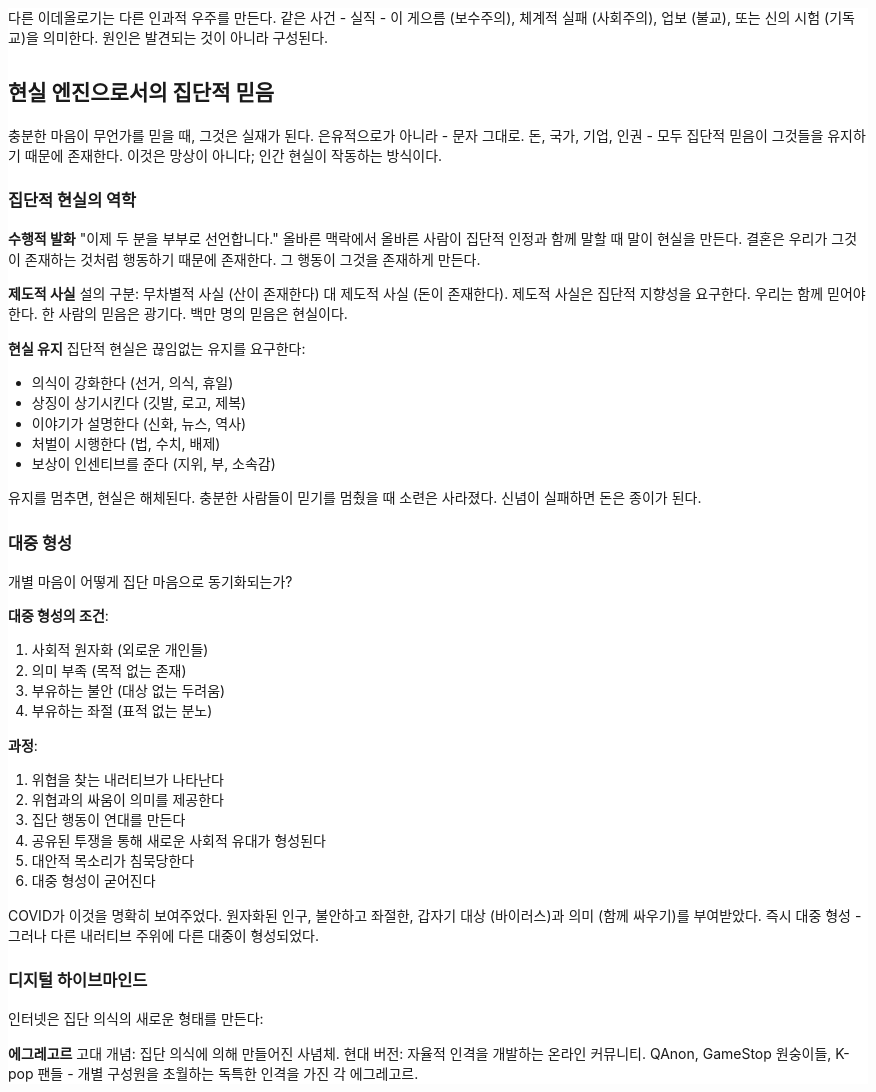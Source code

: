 다른 이데올로기는 다른 인과적 우주를 만든다. 같은 사건 - 실직 - 이 게으름 (보수주의), 체계적 실패 (사회주의), 업보 (불교), 또는 신의 시험 (기독교)을 의미한다. 원인은 발견되는 것이 아니라 구성된다.

## 현실 엔진으로서의 집단적 믿음

충분한 마음이 무언가를 믿을 때, 그것은 실재가 된다. 은유적으로가 아니라 - 문자 그대로. 돈, 국가, 기업, 인권 - 모두 집단적 믿음이 그것들을 유지하기 때문에 존재한다. 이것은 망상이 아니다; 인간 현실이 작동하는 방식이다.

### 집단적 현실의 역학

**수행적 발화**
"이제 두 분을 부부로 선언합니다." 올바른 맥락에서 올바른 사람이 집단적 인정과 함께 말할 때 말이 현실을 만든다. 결혼은 우리가 그것이 존재하는 것처럼 행동하기 때문에 존재한다. 그 행동이 그것을 존재하게 만든다.

**제도적 사실**
설의 구분: 무차별적 사실 (산이 존재한다) 대 제도적 사실 (돈이 존재한다). 제도적 사실은 집단적 지향성을 요구한다. 우리는 함께 믿어야 한다. 한 사람의 믿음은 광기다. 백만 명의 믿음은 현실이다.

**현실 유지**
집단적 현실은 끊임없는 유지를 요구한다:
- 의식이 강화한다 (선거, 의식, 휴일)
- 상징이 상기시킨다 (깃발, 로고, 제복)
- 이야기가 설명한다 (신화, 뉴스, 역사)
- 처벌이 시행한다 (법, 수치, 배제)
- 보상이 인센티브를 준다 (지위, 부, 소속감)

유지를 멈추면, 현실은 해체된다. 충분한 사람들이 믿기를 멈췄을 때 소련은 사라졌다. 신념이 실패하면 돈은 종이가 된다.

### 대중 형성

개별 마음이 어떻게 집단 마음으로 동기화되는가?

**대중 형성의 조건**:
1. 사회적 원자화 (외로운 개인들)
2. 의미 부족 (목적 없는 존재)
3. 부유하는 불안 (대상 없는 두려움)
4. 부유하는 좌절 (표적 없는 분노)

**과정**:
1. 위협을 찾는 내러티브가 나타난다
2. 위협과의 싸움이 의미를 제공한다
3. 집단 행동이 연대를 만든다
4. 공유된 투쟁을 통해 새로운 사회적 유대가 형성된다
5. 대안적 목소리가 침묵당한다
6. 대중 형성이 굳어진다

COVID가 이것을 명확히 보여주었다. 원자화된 인구, 불안하고 좌절한, 갑자기 대상 (바이러스)과 의미 (함께 싸우기)를 부여받았다. 즉시 대중 형성 - 그러나 다른 내러티브 주위에 다른 대중이 형성되었다.

### 디지털 하이브마인드

인터넷은 집단 의식의 새로운 형태를 만든다:

**에그레고르**
고대 개념: 집단 의식에 의해 만들어진 사념체. 현대 버전: 자율적 인격을 개발하는 온라인 커뮤니티. QAnon, GameStop 원숭이들, K-pop 팬들 - 개별 구성원을 초월하는 독특한 인격을 가진 각 에그레고르.

